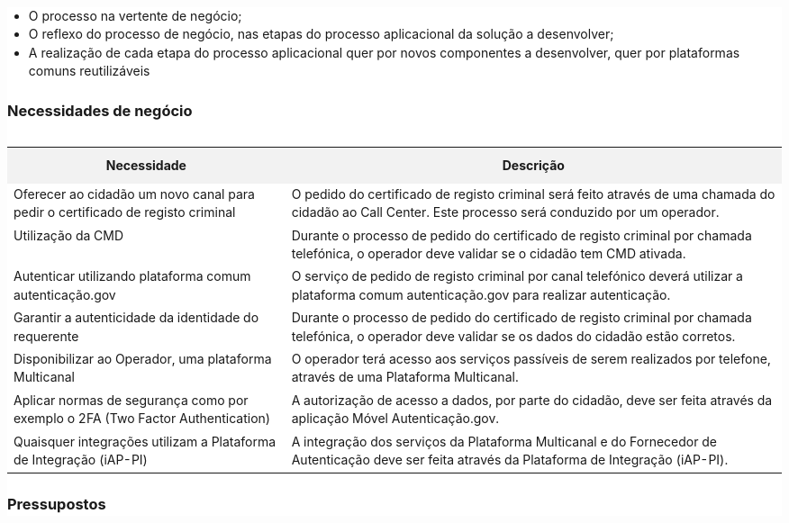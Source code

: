 * O processo na vertente de negócio;
* O reflexo do processo de negócio, nas etapas do processo aplicacional da solução a desenvolver;
* A realização de cada etapa do processo aplicacional quer por novos componentes a desenvolver, quer por plataformas comuns reutilizáveis

### Necessidades de negócio


<table>
  <caption></caption>
  <tr>
    <th style="background-color: #f2f2f2; padding: 10px;">Necessidade</th>
    <th style="background-color: #f2f2f2; padding: 10px;">Descrição</th>
  </tr>
  <tr>
    <td>Oferecer ao cidadão um novo canal para pedir o certificado de registo criminal</td>
    <td>O pedido do certificado de registo criminal será feito através de uma chamada do cidadão ao Call Center. Este processo será conduzido por um operador.</td>
  </tr>
  <tr>
    <td>Utilização da CMD</td>
    <td>Durante o processo de pedido do certificado de registo criminal por chamada telefónica, o operador deve validar se o cidadão tem CMD ativada.</td>
  </tr>
  <tr>
    <td>Autenticar utilizando plataforma comum autenticação.gov</td>
    <td>O serviço de pedido de registo criminal por canal telefónico deverá utilizar a plataforma comum autenticação.gov para realizar autenticação.</td>
  </tr>
  <tr>
    <td>Garantir a autenticidade da identidade do requerente</td>
    <td>Durante o processo de pedido do certificado de registo criminal por chamada telefónica, o operador deve validar se os dados do cidadão estão corretos.</td>
  </tr>
  <tr>
    <td>Disponibilizar ao Operador, uma plataforma Multicanal</td>
    <td>O operador terá acesso aos serviços passíveis de serem realizados por telefone, através de uma Plataforma Multicanal.</td>
  </tr>
  <tr>
    <td>Aplicar normas de segurança como por exemplo o 2FA (Two Factor Authentication)</td>
    <td>A autorização de acesso a dados, por parte do cidadão, deve ser feita através da aplicação Móvel Autenticação.gov.</td>
  </tr>
  <tr>
    <td>Quaisquer integrações utilizam a Plataforma de Integração (iAP-PI)</td>
    <td>A integração dos serviços da Plataforma Multicanal e do Fornecedor de Autenticação deve ser feita através da Plataforma de Integração (iAP-PI).</td>
  </tr>
</table>

### Pressupostos
